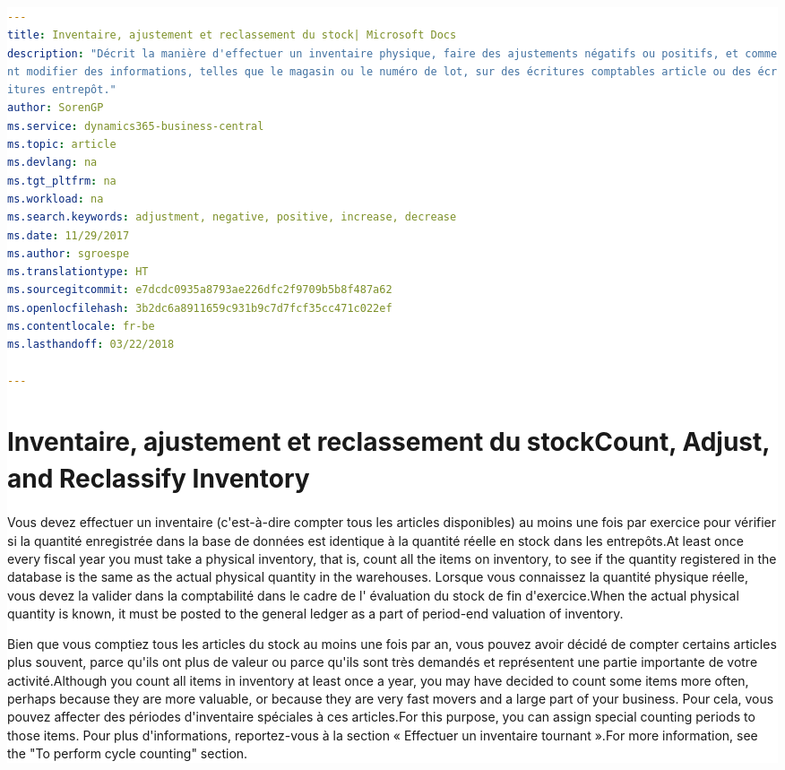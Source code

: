 ```yaml
---
title: Inventaire, ajustement et reclassement du stock| Microsoft Docs
description: "Décrit la manière d'effectuer un inventaire physique, faire des ajustements négatifs ou positifs, et comment modifier des informations, telles que le magasin ou le numéro de lot, sur des écritures comptables article ou des écritures entrepôt."
author: SorenGP
ms.service: dynamics365-business-central
ms.topic: article
ms.devlang: na
ms.tgt_pltfrm: na
ms.workload: na
ms.search.keywords: adjustment, negative, positive, increase, decrease
ms.date: 11/29/2017
ms.author: sgroespe
ms.translationtype: HT
ms.sourcegitcommit: e7dcdc0935a8793ae226dfc2f9709b5b8f487a62
ms.openlocfilehash: 3b2dc6a8911659c931b9c7d7fcf35cc471c022ef
ms.contentlocale: fr-be
ms.lasthandoff: 03/22/2018

---
```

# <a name="count-adjust-and-reclassify-inventory"></a><span data-ttu-id="94ca4-103">Inventaire, ajustement et reclassement du stock</span><span class="sxs-lookup"><span data-stu-id="94ca4-103">Count, Adjust, and Reclassify Inventory</span></span>
<span data-ttu-id="94ca4-104">Vous devez effectuer un inventaire (c'est-à-dire compter tous les articles disponibles) au moins une fois par exercice pour vérifier si la quantité enregistrée dans la base de données est identique à la quantité réelle en stock dans les entrepôts.</span><span class="sxs-lookup"><span data-stu-id="94ca4-104">At least once every fiscal year you must take a physical inventory, that is, count all the items on inventory, to see if the quantity registered in the database is the same as the actual physical quantity in the warehouses.</span></span> <span data-ttu-id="94ca4-105">Lorsque vous connaissez la quantité physique réelle, vous devez la valider dans la comptabilité dans le cadre de l' évaluation du stock de fin d'exercice.</span><span class="sxs-lookup"><span data-stu-id="94ca4-105">When the actual physical quantity is known, it must be posted to the general ledger as a part of period-end valuation of inventory.</span></span>

<span data-ttu-id="94ca4-106">Bien que vous comptiez tous les articles du stock au moins une fois par an, vous pouvez avoir décidé de compter certains articles plus souvent, parce qu'ils ont plus de valeur ou parce qu'ils sont très demandés et représentent une partie importante de votre activité.</span><span class="sxs-lookup"><span data-stu-id="94ca4-106">Although you count all items in inventory at least once a year, you may have decided to count some items more often, perhaps because they are more valuable, or because they are very fast movers and a large part of your business.</span></span> <span data-ttu-id="94ca4-107">Pour cela, vous pouvez affecter des périodes d'inventaire spéciales à ces articles.</span><span class="sxs-lookup"><span data-stu-id="94ca4-107">For this purpose, you can assign special counting periods to those items.</span></span> <span data-ttu-id="94ca4-108">Pour plus d'informations, reportez-vous à la section « Effectuer un inventaire tournant ».</span><span class="sxs-lookup"><span data-stu-id="94ca4-108">For more information, see the "To perform cycle counting" section.</span></span>
